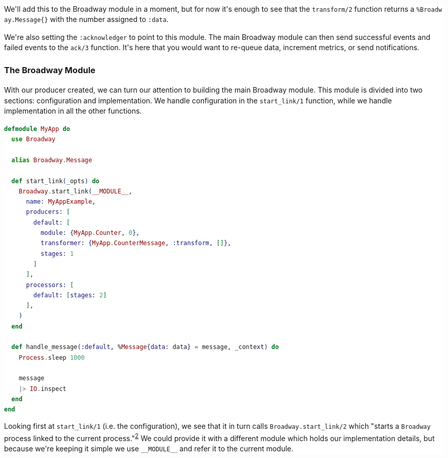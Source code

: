 We'll add this to the Broadway module in a moment, but for now it's enough to
see that the `transform/2` function returns a `%Broadway.Message{}` with the
number assigned to `:data`.

We're also setting the `:acknowledger` to point to this module. The main
Broadway module can then send successful events and failed events to the
`ack/3` function. It's here that you would want to re-queue data, increment
metrics, or send notifications.

### The Broadway Module

With our producer created, we can turn our attention to building the main
Broadway module. This module is divided into two sections: configuration and
implementation. We handle configuration in the `start_link/1` function,
while we handle implementation in all the other functions.

```elixir
defmodule MyApp do
  use Broadway

  alias Broadway.Message

  def start_link(_opts) do
    Broadway.start_link(__MODULE__,
      name: MyAppExample,
      producers: [
        default: [
          module: {MyApp.Counter, 0},
          transformer: {MyApp.CounterMessage, :transform, []},
          stages: 1
        ]
      ],
      processors: [
        default: [stages: 2]
      ],
    )
  end

  def handle_message(:default, %Message{data: data} = message, _context) do
    Process.sleep 1000

    message
    |> IO.inspect
  end
end
```

Looking first at `start_link/1` (i.e. the configuration), we see that it in turn
calls `Broadway.start_link/2` which "starts a `Broadway` process linked to the
current process."<sup>[2]</sup> We could provide it with a different module
which holds our implementation details, but because we're keeping it simple we
use `__MODULE__` and refer it to the current module.


[1]: https://github.com/plataformatec/broadway "Broadway - GitHub"
[2]: https://hexdocs.pm/broadway/Broadway.html "Broadway - Hex docs"
[3]: https://hexdocs.pm/broadway/Broadway.Acknowledger.html "Broadway.Acknoledger - Hex docs"